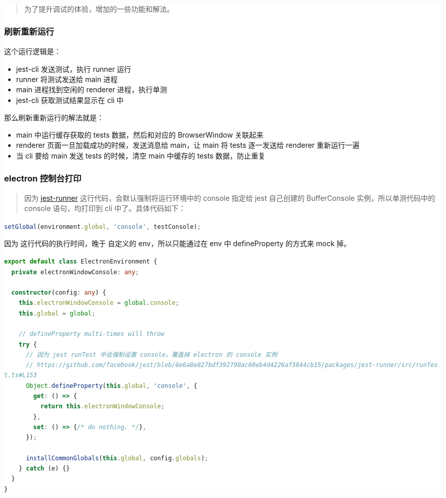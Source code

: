 > 为了提升调试的体验，增加的一些功能和解法。


### 刷新重新运行

这个运行逻辑是：

- jest-cli 发送测试，执行 runner 运行
- runner 将测试发送给 main 进程
- main 进程找到空闲的 renderer 进程，执行单测
- jest-cli 获取测试结果显示在 cli 中

那么刷新重新运行的解法就是：

- main 中运行缓存获取的 tests 数据，然后和对应的 BrowserWindow 关联起来
- renderer 页面一旦加载成功的时候，发送消息给 main，让 main 将 tests 逐一发送给 renderer 重新运行一遍
- 当 cli 要给 main 发送 tests 的时候，清空 main 中缓存的 tests 数据，防止重复


### electron 控制台打印

> 因为 [jest-runner](https://github.com/facebook/jest/blob/6e6a8e827bdf392790ac60eb4d4226af3844cb15/packages/jest-runner/src/runTest.ts#L153) 这行代码，会默认强制将运行环境中的 console 指定给 jest 自己创建的 BufferConsole 实例，所以单测代码中的 console 语句，均打印到 cli 中了。具体代码如下：


```typescript
setGlobal(environment.global, 'console', testConsole);
```

因为 这行代码的执行时间，晚于 自定义的 env，所以只能通过在 env 中 defineProperty 的方式来 mock 掉。

```typescript
export default class ElectronEnvironment {
  private electronWindowConsole: any;

  constructor(config: any) {
    this.electronWindowConsole = global.console;
    this.global = global;

    // defineProperty multi-times will throw
    try {
      // 因为 jest runTest 中会强制设置 console，覆盖掉 electron 的 console 实例
      // https://github.com/facebook/jest/blob/6e6a8e827bdf392790ac60eb4d4226af3844cb15/packages/jest-runner/src/runTest.ts#L153
      Object.defineProperty(this.global, 'console', {
        get: () => {
          return this.electronWindowConsole;
        },
        set: () => {/* do nothing. */},
      });
      
      installCommonGlobals(this.global, config.globals);
    } catch (e) {}
  }
}

```
